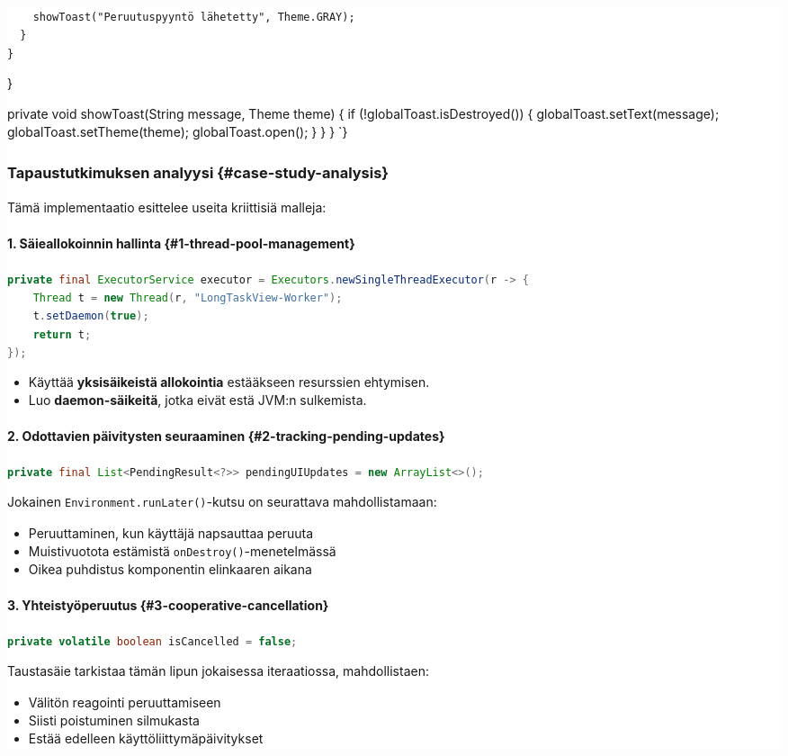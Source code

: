         showToast("Peruutuspyyntö lähetetty", Theme.GRAY);
      }
    }
  }

  private void showToast(String message, Theme theme) {
    if (!globalToast.isDestroyed()) {
      globalToast.setText(message);
      globalToast.setTheme(theme);
      globalToast.open();
    }
  }
}
`}

</ExpandableCode>

<div class="videos-container" style={{maxWidth: '400px', margin: '0 auto'}}>
  <video controls>
    <source src="https://cdn.webforj.com/webforj-documentation/video/webforj-long-tasks.mp4" type="video/mp4"/>
  </video>
</div>



### Tapaustutkimuksen analyysi {#case-study-analysis}

Tämä implementaatio esittelee useita kriittisiä malleja:

#### 1. Säieallokoinnin hallinta {#1-thread-pool-management}
```java
private final ExecutorService executor = Executors.newSingleThreadExecutor(r -> {
    Thread t = new Thread(r, "LongTaskView-Worker");
    t.setDaemon(true);
    return t;
});
```
- Käyttää **yksisäikeistä allokointia** estääkseen resurssien ehtymisen.
- Luo **daemon-säikeitä**, jotka eivät estä JVM:n sulkemista.

#### 2. Odottavien päivitysten seuraaminen {#2-tracking-pending-updates}
```java
private final List<PendingResult<?>> pendingUIUpdates = new ArrayList<>();
```
Jokainen `Environment.runLater()`-kutsu on seurattava mahdollistamaan:
- Peruuttaminen, kun käyttäjä napsauttaa peruuta
- Muistivuotota estämistä `onDestroy()`-menetelmässä
- Oikea puhdistus komponentin elinkaaren aikana

#### 3. Yhteistyöperuutus {#3-cooperative-cancellation}
```java
private volatile boolean isCancelled = false;
```
Taustasäie tarkistaa tämän lipun jokaisessa iteraatiossa, mahdollistaen:
- Välitön reagointi peruuttamiseen
- Siisti poistuminen silmukasta
- Estää edelleen käyttöliittymäpäivitykset
